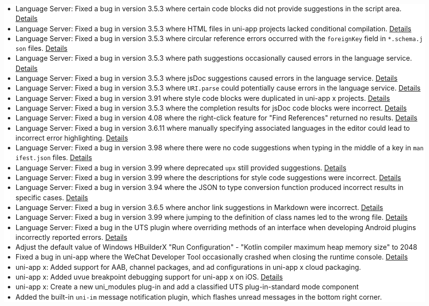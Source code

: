 * Language Server: Fixed a bug in version 3.5.3 where certain code blocks did not provide suggestions in the script area. [Details](https://issues.dcloud.net.cn/pages/issues/detail?id=8949)
* Language Server: Fixed a bug in version 3.5.3 where HTML files in uni-app projects lacked conditional compilation. [Details](https://issues.dcloud.net.cn/pages/issues/detail?id=8957)
* Language Server: Fixed a bug in version 3.5.3 where circular reference errors occurred with the `foreignKey` field in `*.schema.json` files. [Details](https://issues.dcloud.net.cn/pages/issues/detail?id=9797)
* Language Server: Fixed a bug in version 3.5.3 where path suggestions occasionally caused errors in the language service. [Details](https://issues.dcloud.net.cn/pages/issues/detail?id=9800)
* Language Server: Fixed a bug in version 3.5.3 where jsDoc suggestions caused errors in the language service. [Details](https://issues.dcloud.net.cn/pages/issues/detail?id=10075)
* Language Server: Fixed a bug in version 3.5.3 where `URI.parse` could potentially cause errors in the language service. [Details](https://issues.dcloud.net.cn/pages/issues/detail?id=10108)
* Language Server: Fixed a bug in version 3.91 where style code blocks were duplicated in uni-app x projects. [Details](https://issues.dcloud.net.cn/pages/issues/detail?id=8946)
* Language Server: Fixed a bug in version 3.5.3 where the completion results for jsDoc code blocks were incorrect. [Details](https://issues.dcloud.net.cn/pages/issues/detail?id=8873)
* Language Server: Fixed a bug in version 4.08 where the right-click feature for "Find References" returned no results. [Details](https://issues.dcloud.net.cn/pages/issues/detail?id=8022)
* Language Server: Fixed a bug in version 3.6.11 where manually specifying associated languages in the editor could lead to incorrect error highlighting. [Details](https://issues.dcloud.net.cn/pages/issues/detail?id=7676)
* Language Server: Fixed a bug in version 3.98 where there were no code suggestions when typing in the middle of a key in `manifest.json` files. [Details](https://issues.dcloud.net.cn/pages/issues/detail?id=5798)
* Language Server: Fixed a bug in version 3.99 where deprecated `upx` still provided suggestions. [Details](https://issues.dcloud.net.cn/pages/issues/detail?id=5331)
* Language Server: Fixed a bug in version 3.99 where the descriptions for style code suggestions were incorrect. [Details](https://issues.dcloud.net.cn/pages/issues/detail?id=5213)
* Language Server: Fixed a bug in version 3.94 where the JSON to type conversion function produced incorrect results in specific cases. [Details](https://issues.dcloud.net.cn/pages/issues/detail?id=3930)
* Language Server: Fixed a bug in version 3.6.5 where anchor link suggestions in Markdown were incorrect. [Details](https://issues.dcloud.net.cn/pages/issues/detail?id=1788)
* Language Server: Fixed a bug in version 3.99 where jumping to the definition of class names led to the wrong file. [Details](https://issues.dcloud.net.cn/pages/issues/detail?id=861)
* Language Server: Fixed a bug in the UTS plugin where overriding methods of an interface when developing Android plugins incorrectly reported errors. [Details](https://issues.dcloud.net.cn/pages/issues/detail?id=10034)
* Adjust the default value of Windows HBuilderX "Run Configuration" - "Kotlin compiler maximum heap memory size" to 2048
* Fixed a bug in uni-app where the WeChat Developer Tool occasionally crashed when closing the runtime console. [Details](https://issues.dcloud.net.cn/pages/issues/detail?id=10012)
* uni-app x: Added support for AAB, channel packages, and ad configurations in uni-app x cloud packaging.
* uni-app x: Added uvue breakpoint debugging support for uni-app x on iOS. [Details](https://uniapp.dcloud.net.cn/tutorial/debug/uni-uts-debug-ios.html)
* uni-app x: Create a new uni_modules plug-in and add a classified UTS plug-in-standard mode component
* Added the built-in `uni-im` message notification plugin, which flashes unread messages in the bottom right corner.
